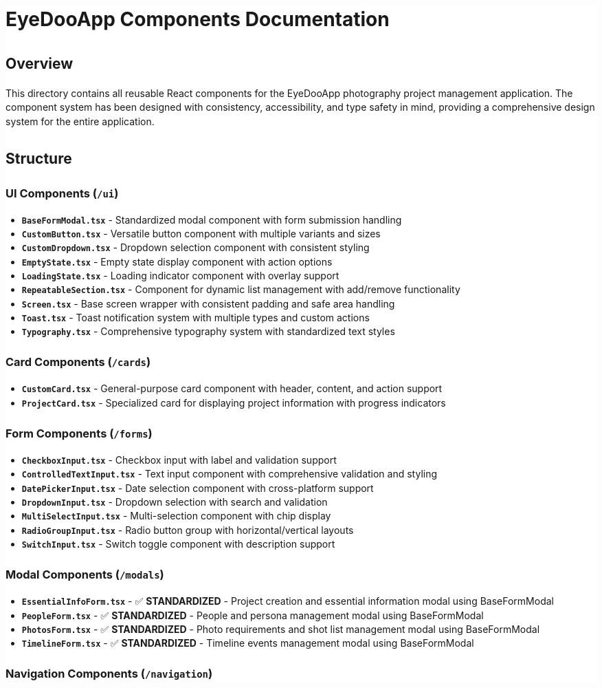 # EyeDooApp Components Documentation

## Overview

This directory contains all reusable React components for the EyeDooApp photography project management application. The component system has been designed with consistency, accessibility, and type safety in mind, providing a comprehensive design system for the entire application.

## Structure

### UI Components (`/ui`)

- **`BaseFormModal.tsx`** - Standardized modal component with form submission handling
- **`CustomButton.tsx`** - Versatile button component with multiple variants and sizes
- **`CustomDropdown.tsx`** - Dropdown selection component with consistent styling
- **`EmptyState.tsx`** - Empty state display component with action options
- **`LoadingState.tsx`** - Loading indicator component with overlay support
- **`RepeatableSection.tsx`** - Component for dynamic list management with add/remove functionality
- **`Screen.tsx`** - Base screen wrapper with consistent padding and safe area handling
- **`Toast.tsx`** - Toast notification system with multiple types and custom actions
- **`Typography.tsx`** - Comprehensive typography system with standardized text styles

### Card Components (`/cards`)

- **`CustomCard.tsx`** - General-purpose card component with header, content, and action support
- **`ProjectCard.tsx`** - Specialized card for displaying project information with progress indicators

### Form Components (`/forms`)

- **`CheckboxInput.tsx`** - Checkbox input with label and validation support
- **`ControlledTextInput.tsx`** - Text input component with comprehensive validation and styling
- **`DatePickerInput.tsx`** - Date selection component with cross-platform support
- **`DropdownInput.tsx`** - Dropdown selection with search and validation
- **`MultiSelectInput.tsx`** - Multi-selection component with chip display
- **`RadioGroupInput.tsx`** - Radio button group with horizontal/vertical layouts
- **`SwitchInput.tsx`** - Switch toggle component with description support

### Modal Components (`/modals`)

- **`EssentialInfoForm.tsx`** - ✅ **STANDARDIZED** - Project creation and essential information modal using BaseFormModal
- **`PeopleForm.tsx`** - ✅ **STANDARDIZED** - People and persona management modal using BaseFormModal
- **`PhotosForm.tsx`** - ✅ **STANDARDIZED** - Photo requirements and shot list management modal using BaseFormModal
- **`TimelineForm.tsx`** - ✅ **STANDARDIZED** - Timeline events management modal using BaseFormModal

### Navigation Components (`/navigation`)
